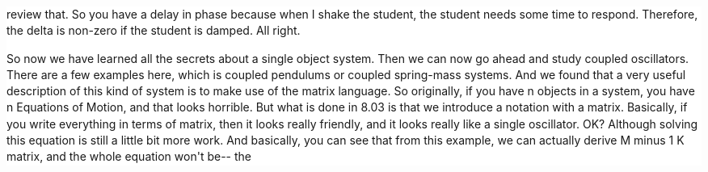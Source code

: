   <span m="1026540">review</span> <span m="1026900">that.</span> <span m="1027690">So</span>
  <span m="1028220">you</span> <span m="1028400">have</span> <span m="1029339">a</span>
  <span m="1029950">delay</span> <span m="1030770">in</span> <span m="1031099">phase</span>
  <span m="1031790">because</span> <span m="1032960">when</span> <span m="1033160">I</span>
  <span m="1033260">shake</span> <span m="1033569">the</span> <span m="1033680">student,</span>
  <span m="1034220">the</span> <span m="1034339">student</span> <span m="1035000">needs</span>
  <span m="1035230">some</span> <span m="1035450">time</span> <span m="1035750">to</span>
  <span m="1035900">respond.</span> <span m="1037099">Therefore,</span> <span m="1037990">the</span>
  <span m="1038490">delta</span> <span m="1039480">is</span> <span m="1039970">non-zero</span>
  <span m="1041569">if</span> <span m="1041819">the</span> <span m="1042020">student</span>
  <span m="1042200">is</span> <span m="1042410">damped.</span> <span m="1044420">All</span>
  <span m="1044480">right.</span></p><p><span m="1045349">So</span> <span m="1045859">now</span>
  <span m="1046190">we</span> <span m="1046369">have</span> <span m="1046530">learned</span>
  <span m="1046790">all</span> <span m="1047040">the</span> <span m="1047150">secrets</span>
  <span m="1047630">about</span> <span m="1047960">a</span> <span m="1048060">single</span>
  <span m="1048550">object</span> <span m="1049070">system.</span> <span m="1050060">Then</span>
  <span m="1050210">we</span> <span m="1050390">can</span> <span m="1050660">now</span>
  <span m="1051440">go</span> <span m="1051740">ahead</span> <span m="1052100">and</span>
  <span m="1052250">study</span> <span m="1052710">coupled</span> <span m="1053350">oscillators.</span>
  <span m="1054470">There</span> <span m="1054620">are</span> <span m="1054790">a</span>
  <span m="1054980">few</span> <span m="1055400">examples</span> <span m="1056240">here,</span>
  <span m="1056960">which</span> <span m="1057140">is</span> <span m="1057340">coupled</span>
  <span m="1057650">pendulums</span> <span m="1058580">or</span> <span m="1059140">coupled</span>
  <span m="1059570">spring-mass</span> <span m="1060570">systems.</span> <span m="1061520">And</span>
  <span m="1062480">we</span> <span m="1062680">found</span> <span m="1063170">that</span>
  <span m="1063950">a</span> <span m="1064160">very</span> <span m="1064520">useful</span>
  <span m="1065060">description</span> <span m="1065720">of</span> <span m="1065840">this</span>
  <span m="1066020">kind</span> <span m="1066260">of</span> <span m="1066350">system</span>
  <span m="1067210">is</span> <span m="1067430">to</span> <span m="1067670">make</span>
  <span m="1068030">use</span> <span m="1068390">of</span> <span m="1068690">the</span>
  <span m="1070280">matrix</span> <span m="1070880">language.</span> <span m="1072290">So</span>
  <span m="1072680">originally,</span> <span m="1073640">if</span> <span m="1073790">you</span>
  <span m="1073880">have</span> <span m="1074240">n</span> <span m="1074780">objects</span>
  <span m="1075800">in</span> <span m="1075980">a</span> <span m="1076070">system,</span>
  <span m="1076940">you</span> <span m="1077060">have</span> <span m="1077240">n</span>
  <span m="1077600">Equations</span> <span m="1078320">of</span> <span m="1078440">Motion,</span>
  <span m="1079670">and</span> <span m="1079980">that</span> <span m="1080290">looks</span>
  <span m="1080600">horrible.</span> <span m="1082840">But</span> <span m="1083060">what</span>
  <span m="1083330">is</span> <span m="1084040">done</span> <span m="1084440">in</span>
  <span m="1084720">8.03</span> <span m="1085000">is</span> <span m="1085160">that</span>
  <span m="1085310">we</span> <span m="1085920">introduce</span> <span m="1087870">a</span>
  <span m="1089090">notation</span> <span m="1089740">with</span> <span m="1090070">a</span>
  <span m="1090500">matrix.</span> <span m="1091280">Basically,</span> <span m="1091720">if</span>
  <span m="1091880">you</span> <span m="1092000">write</span> <span m="1092300">everything</span>
  <span m="1092720">in</span> <span m="1092870">terms</span> <span m="1093140">of</span>
  <span m="1093230">matrix,</span> <span m="1093830">then</span> <span m="1094070">it</span>
  <span m="1094450">looks</span> <span m="1094850">really</span> <span m="1095410">friendly,</span>
  <span m="1096980">and</span> <span m="1097460">it</span> <span m="1097610">looks</span>
  <span m="1097880">really</span> <span m="1098210">like</span> <span m="1098780">a</span>
  <span m="1099010">single</span> <span m="1099900">oscillator.</span> <span m="1101330">OK?</span>
  <span m="1102050">Although</span> <span m="1102500">solving</span> <span m="1102960">this</span>
  <span m="1104900">equation</span> <span m="1105200">is</span> <span m="1105340">still</span>
  <span m="1105860">a</span> <span m="1106180">little</span> <span m="1106280">bit</span>
  <span m="1107060">more</span> <span m="1107270">work.</span> <span m="1109190">And</span>
  <span m="1109460">basically,</span> <span m="1110000">you</span> <span m="1110060">can</span>
  <span m="1110270">see</span> <span m="1110510">that</span> <span m="1111010">from</span>
  <span m="1111260">this</span> <span m="1111500">example,</span> <span m="1112140">we</span>
  <span m="1112220">can</span> <span m="1112590">actually</span> <span m="1112830">derive</span>
  <span m="1113750">M</span> <span m="1113900">minus</span> <span m="1114110">1</span>
  <span m="1114470">K</span> <span m="1114740">matrix,</span> <span m="1115880">and</span>
  <span m="1116390">the</span> <span m="1116510">whole</span> <span m="1117710">equation</span>
  <span m="1118400">won't</span> <span m="1118550">be--</span> <span m="1119300">the</span>